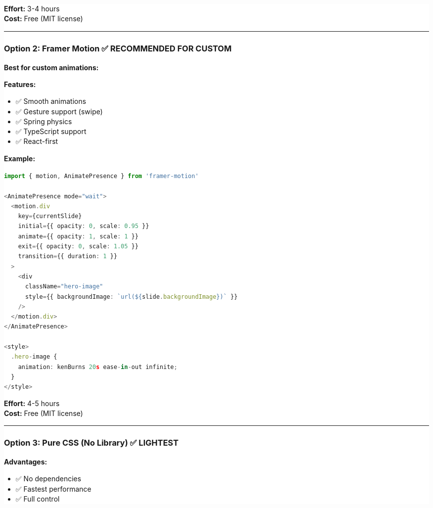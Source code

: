 **Effort:** 3-4 hours  
**Cost:** Free (MIT license)

---

### **Option 2: Framer Motion** ✅ RECOMMENDED FOR CUSTOM

**Best for custom animations:**

**Features:**
- ✅ Smooth animations
- ✅ Gesture support (swipe)
- ✅ Spring physics
- ✅ TypeScript support
- ✅ React-first

**Example:**
```typescript
import { motion, AnimatePresence } from 'framer-motion'

<AnimatePresence mode="wait">
  <motion.div
    key={currentSlide}
    initial={{ opacity: 0, scale: 0.95 }}
    animate={{ opacity: 1, scale: 1 }}
    exit={{ opacity: 0, scale: 1.05 }}
    transition={{ duration: 1 }}
  >
    <div 
      className="hero-image"
      style={{ backgroundImage: `url(${slide.backgroundImage})` }}
    />
  </motion.div>
</AnimatePresence>

<style>
  .hero-image {
    animation: kenBurns 20s ease-in-out infinite;
  }
</style>
```

**Effort:** 4-5 hours  
**Cost:** Free (MIT license)

---

### **Option 3: Pure CSS (No Library)** ✅ LIGHTEST

**Advantages:**
- ✅ No dependencies
- ✅ Fastest performance
- ✅ Full control
